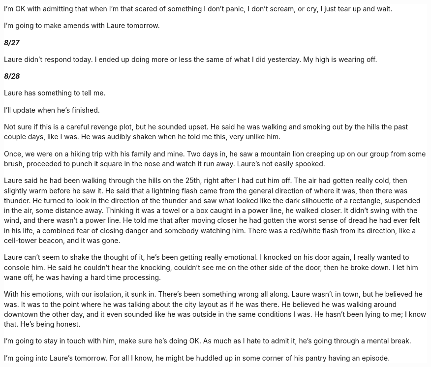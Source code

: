 

I’m OK with admitting that when I’m that scared of something I don’t panic, I don’t scream, or cry, I just tear up and wait.



I’m going to make amends with Laure tomorrow.



***8/27***



Laure didn’t respond today. I ended up doing more or less the same of what I did yesterday. My high is wearing off.



***8/28***



Laure has something to tell me.

I’ll update when he’s finished.



Not sure if this is a careful revenge plot, but he sounded upset. He said he was walking and smoking out by the hills the past couple days, like I was. He was audibly shaken when he told me this, very unlike him.

Once, we were on a hiking trip with his family and mine. Two days in, he saw a mountain lion creeping up on our group from some brush, proceeded to punch it square in the nose and watch it run away. Laure’s not easily spooked.

Laure said he had been walking through the hills on the 25th, right after I had cut him off. The air had gotten really cold, then slightly warm before he saw it. He said that a lightning flash came from the general direction of where it was, then there was thunder. He turned to look in the direction of the thunder and saw what looked like the dark silhouette of a rectangle, suspended in the air, some distance away. Thinking it was a towel or a box caught in a power line, he walked closer. It didn’t swing with the wind, and there wasn’t a power line. He told me that after moving closer he had gotten the worst sense of dread he had ever felt in his life, a combined fear of closing danger and somebody watching him. There was a red/white flash from its direction, like a cell-tower beacon, and it was gone.

Laure can’t seem to shake the thought of it, he’s been getting really emotional. I knocked on his door again, I really wanted to console him. He said he couldn’t hear the knocking, couldn’t see me on the other side of the door, then he broke down. I let him wane off, he was having a hard time processing. 

With his emotions, with our isolation, it sunk in. There’s been something wrong all along. Laure wasn’t in town, but he believed he was. It was to the point where he was talking about the city layout as if he was there. He believed he was walking around downtown the other day, and it even sounded like he was outside in the same conditions I was. He hasn’t been lying to me; I know that. He’s being honest. 

I’m going to stay in touch with him, make sure he’s doing OK. As much as I hate to admit it, he’s going through a mental break.

I’m going into Laure’s tomorrow. For all I know, he might be huddled up in some corner of his pantry having an episode.
